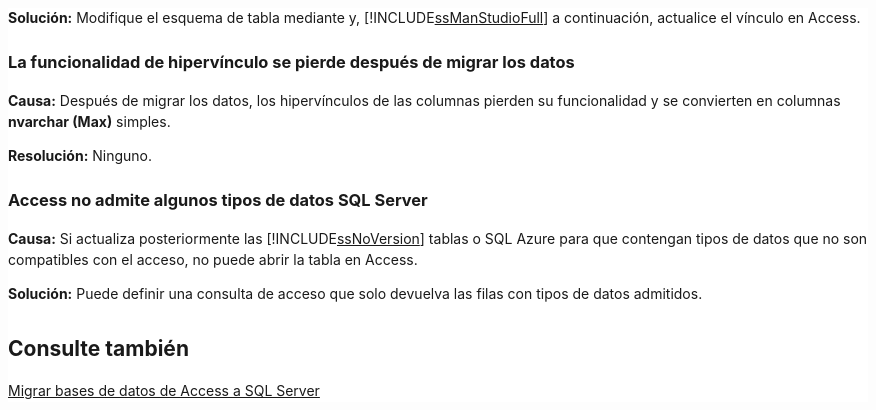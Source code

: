 **Solución:** Modifique el esquema de tabla mediante y, [!INCLUDE[ssManStudioFull](../../includes/ssmanstudiofull-md.md)] a continuación, actualice el vínculo en Access.  
  
### <a name="hyperlink-functionality-is-lost-after-migrating-data"></a>La funcionalidad de hipervínculo se pierde después de migrar los datos  
**Causa:** Después de migrar los datos, los hipervínculos de las columnas pierden su funcionalidad y se convierten en columnas **nvarchar (Max)** simples.  
  
**Resolución:** Ninguno.  
  
### <a name="some-sql-server-data-types-are-not-supported-by-access"></a>Access no admite algunos tipos de datos SQL Server  
**Causa:** Si actualiza posteriormente las [!INCLUDE[ssNoVersion](../../includes/ssnoversion-md.md)] tablas o SQL Azure para que contengan tipos de datos que no son compatibles con el acceso, no puede abrir la tabla en Access.  
  
**Solución:** Puede definir una consulta de acceso que solo devuelva las filas con tipos de datos admitidos.  
  
## <a name="see-also"></a>Consulte también  
[Migrar bases de datos de Access a SQL Server](migrating-access-databases-to-sql-server-azure-sql-db-accesstosql.md)  
  
